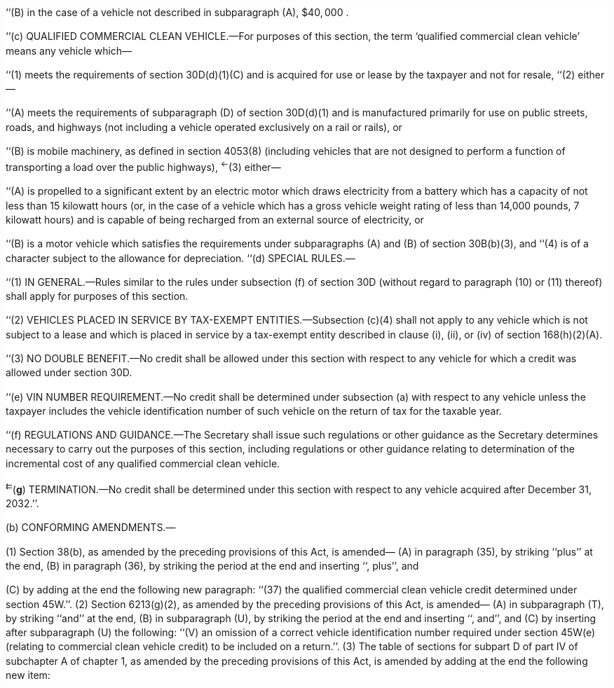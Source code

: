 ‘‘(B) in the case of a vehicle not described in subparagraph (A), $\$40,000$ .  

‘‘(c) QUALIFIED COMMERCIAL CLEAN VEHICLE.—For purposes of this section, the term ‘qualified commercial clean vehicle’ means any vehicle which—  

‘‘(1) meets the requirements of section 30D(d)(1)(C) and is acquired for use or lease by the taxpayer and not for resale, ‘‘(2) either—  

‘‘(A) meets the requirements of subparagraph (D) of section 30D(d)(1) and is manufactured primarily for use on public streets, roads, and highways (not including a vehicle operated exclusively on a rail or rails), or  

‘‘(B) is mobile machinery, as defined in section 4053(8) (including vehicles that are not designed to perform a function of transporting a load over the public highways), $^{\leftarrow}(3)$ either—  

‘‘(A) is propelled to a significant extent by an electric motor which draws electricity from a battery which has a capacity of not less than 15 kilowatt hours (or, in the case of a vehicle which has a gross vehicle weight rating of less than 14,000 pounds, 7 kilowatt hours) and is capable of being recharged from an external source of electricity, or  

‘‘(B) is a motor vehicle which satisfies the requirements under subparagraphs (A) and (B) of section 30B(b)(3), and ‘‘(4) is of a character subject to the allowance for depreciation. ‘‘(d) SPECIAL RULES.—  

‘‘(1) IN GENERAL.—Rules similar to the rules under subsection (f) of section 30D (without regard to paragraph (10) or (11) thereof) shall apply for purposes of this section.  

‘‘(2) VEHICLES PLACED IN SERVICE BY TAX-EXEMPT ENTITIES.—Subsection (c)(4) shall not apply to any vehicle which is not subject to a lease and which is placed in service by a tax-exempt entity described in clause (i), (ii), or (iv) of section 168(h)(2)(A).  

‘‘(3) NO DOUBLE BENEFIT.—No credit shall be allowed under this section with respect to any vehicle for which a credit was allowed under section 30D.  

‘‘(e) VIN NUMBER REQUIREMENT.—No credit shall be determined under subsection (a) with respect to any vehicle unless the taxpayer includes the vehicle identification number of such vehicle on the return of tax for the taxable year.  

‘‘(f) REGULATIONS AND GUIDANCE.—The Secretary shall issue such regulations or other guidance as the Secretary determines necessary to carry out the purposes of this section, including regulations or other guidance relating to determination of the incremental cost of any qualified commercial clean vehicle.  

$^{\leftleftarrows}(\mathbf{g})$ TERMINATION.—No credit shall be determined under this section with respect to any vehicle acquired after December 31, 2032.’’.  

(b) CONFORMING AMENDMENTS.—  

(1) Section 38(b), as amended by the preceding provisions of this Act, is amended— (A) in paragraph (35), by striking ‘‘plus’’ at the end, (B) in paragraph (36), by striking the period at the end and inserting ‘‘, plus’’, and  

(C) by adding at the end the following new paragraph: ‘‘(37) the qualified commercial clean vehicle credit determined under section 45W.’’. (2) Section 6213(g)(2), as amended by the preceding provisions of this Act, is amended— (A) in subparagraph (T), by striking ‘‘and’’ at the end, (B) in subparagraph (U), by striking the period at the end and inserting ‘‘, and’’, and (C) by inserting after subparagraph (U) the following: ‘‘(V) an omission of a correct vehicle identification number required under section 45W(e) (relating to commercial clean vehicle credit) to be included on a return.’’. (3) The table of sections for subpart D of part IV of subchapter A of chapter 1, as amended by the preceding provisions of this Act, is amended by adding at the end the following new item:  
